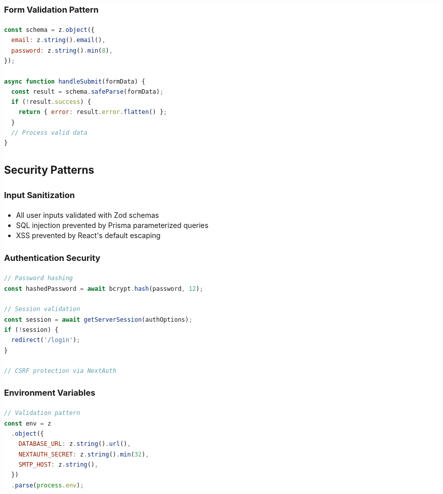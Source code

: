 ### Form Validation Pattern

```javascript
const schema = z.object({
  email: z.string().email(),
  password: z.string().min(8),
});

async function handleSubmit(formData) {
  const result = schema.safeParse(formData);
  if (!result.success) {
    return { error: result.error.flatten() };
  }
  // Process valid data
}
```

## Security Patterns

### Input Sanitization

- All user inputs validated with Zod schemas
- SQL injection prevented by Prisma parameterized queries
- XSS prevented by React's default escaping

### Authentication Security

```javascript
// Password hashing
const hashedPassword = await bcrypt.hash(password, 12);

// Session validation
const session = await getServerSession(authOptions);
if (!session) {
  redirect('/login');
}

// CSRF protection via NextAuth
```

### Environment Variables

```javascript
// Validation pattern
const env = z
  .object({
    DATABASE_URL: z.string().url(),
    NEXTAUTH_SECRET: z.string().min(32),
    SMTP_HOST: z.string(),
  })
  .parse(process.env);
```
